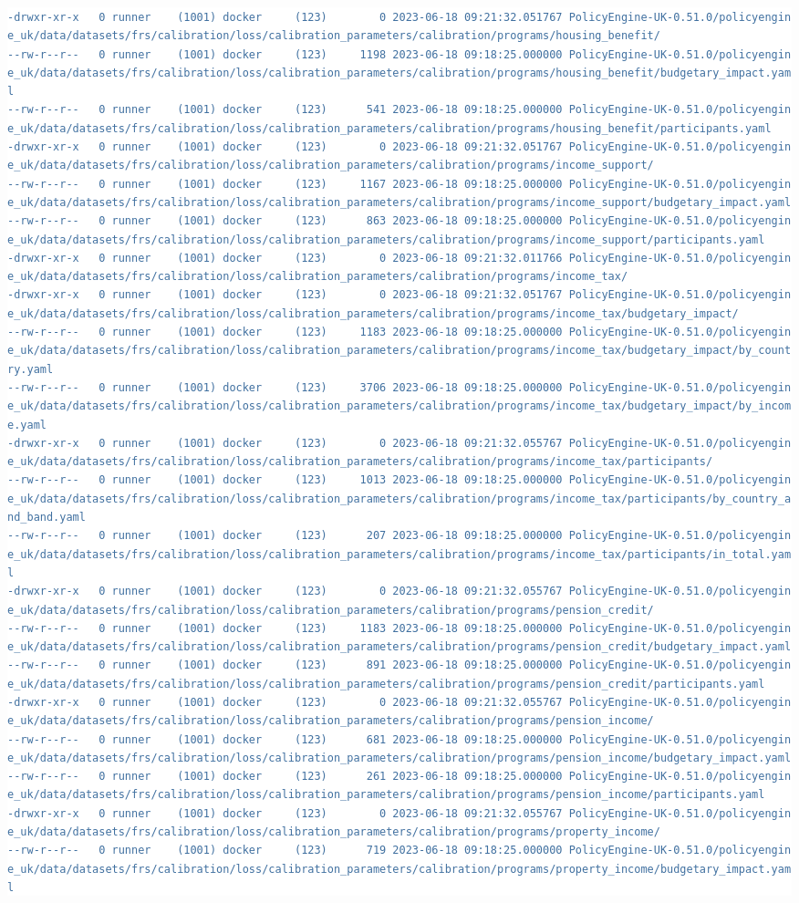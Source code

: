 ```diff
-drwxr-xr-x   0 runner    (1001) docker     (123)        0 2023-06-18 09:21:32.051767 PolicyEngine-UK-0.51.0/policyengine_uk/data/datasets/frs/calibration/loss/calibration_parameters/calibration/programs/housing_benefit/
--rw-r--r--   0 runner    (1001) docker     (123)     1198 2023-06-18 09:18:25.000000 PolicyEngine-UK-0.51.0/policyengine_uk/data/datasets/frs/calibration/loss/calibration_parameters/calibration/programs/housing_benefit/budgetary_impact.yaml
--rw-r--r--   0 runner    (1001) docker     (123)      541 2023-06-18 09:18:25.000000 PolicyEngine-UK-0.51.0/policyengine_uk/data/datasets/frs/calibration/loss/calibration_parameters/calibration/programs/housing_benefit/participants.yaml
-drwxr-xr-x   0 runner    (1001) docker     (123)        0 2023-06-18 09:21:32.051767 PolicyEngine-UK-0.51.0/policyengine_uk/data/datasets/frs/calibration/loss/calibration_parameters/calibration/programs/income_support/
--rw-r--r--   0 runner    (1001) docker     (123)     1167 2023-06-18 09:18:25.000000 PolicyEngine-UK-0.51.0/policyengine_uk/data/datasets/frs/calibration/loss/calibration_parameters/calibration/programs/income_support/budgetary_impact.yaml
--rw-r--r--   0 runner    (1001) docker     (123)      863 2023-06-18 09:18:25.000000 PolicyEngine-UK-0.51.0/policyengine_uk/data/datasets/frs/calibration/loss/calibration_parameters/calibration/programs/income_support/participants.yaml
-drwxr-xr-x   0 runner    (1001) docker     (123)        0 2023-06-18 09:21:32.011766 PolicyEngine-UK-0.51.0/policyengine_uk/data/datasets/frs/calibration/loss/calibration_parameters/calibration/programs/income_tax/
-drwxr-xr-x   0 runner    (1001) docker     (123)        0 2023-06-18 09:21:32.051767 PolicyEngine-UK-0.51.0/policyengine_uk/data/datasets/frs/calibration/loss/calibration_parameters/calibration/programs/income_tax/budgetary_impact/
--rw-r--r--   0 runner    (1001) docker     (123)     1183 2023-06-18 09:18:25.000000 PolicyEngine-UK-0.51.0/policyengine_uk/data/datasets/frs/calibration/loss/calibration_parameters/calibration/programs/income_tax/budgetary_impact/by_country.yaml
--rw-r--r--   0 runner    (1001) docker     (123)     3706 2023-06-18 09:18:25.000000 PolicyEngine-UK-0.51.0/policyengine_uk/data/datasets/frs/calibration/loss/calibration_parameters/calibration/programs/income_tax/budgetary_impact/by_income.yaml
-drwxr-xr-x   0 runner    (1001) docker     (123)        0 2023-06-18 09:21:32.055767 PolicyEngine-UK-0.51.0/policyengine_uk/data/datasets/frs/calibration/loss/calibration_parameters/calibration/programs/income_tax/participants/
--rw-r--r--   0 runner    (1001) docker     (123)     1013 2023-06-18 09:18:25.000000 PolicyEngine-UK-0.51.0/policyengine_uk/data/datasets/frs/calibration/loss/calibration_parameters/calibration/programs/income_tax/participants/by_country_and_band.yaml
--rw-r--r--   0 runner    (1001) docker     (123)      207 2023-06-18 09:18:25.000000 PolicyEngine-UK-0.51.0/policyengine_uk/data/datasets/frs/calibration/loss/calibration_parameters/calibration/programs/income_tax/participants/in_total.yaml
-drwxr-xr-x   0 runner    (1001) docker     (123)        0 2023-06-18 09:21:32.055767 PolicyEngine-UK-0.51.0/policyengine_uk/data/datasets/frs/calibration/loss/calibration_parameters/calibration/programs/pension_credit/
--rw-r--r--   0 runner    (1001) docker     (123)     1183 2023-06-18 09:18:25.000000 PolicyEngine-UK-0.51.0/policyengine_uk/data/datasets/frs/calibration/loss/calibration_parameters/calibration/programs/pension_credit/budgetary_impact.yaml
--rw-r--r--   0 runner    (1001) docker     (123)      891 2023-06-18 09:18:25.000000 PolicyEngine-UK-0.51.0/policyengine_uk/data/datasets/frs/calibration/loss/calibration_parameters/calibration/programs/pension_credit/participants.yaml
-drwxr-xr-x   0 runner    (1001) docker     (123)        0 2023-06-18 09:21:32.055767 PolicyEngine-UK-0.51.0/policyengine_uk/data/datasets/frs/calibration/loss/calibration_parameters/calibration/programs/pension_income/
--rw-r--r--   0 runner    (1001) docker     (123)      681 2023-06-18 09:18:25.000000 PolicyEngine-UK-0.51.0/policyengine_uk/data/datasets/frs/calibration/loss/calibration_parameters/calibration/programs/pension_income/budgetary_impact.yaml
--rw-r--r--   0 runner    (1001) docker     (123)      261 2023-06-18 09:18:25.000000 PolicyEngine-UK-0.51.0/policyengine_uk/data/datasets/frs/calibration/loss/calibration_parameters/calibration/programs/pension_income/participants.yaml
-drwxr-xr-x   0 runner    (1001) docker     (123)        0 2023-06-18 09:21:32.055767 PolicyEngine-UK-0.51.0/policyengine_uk/data/datasets/frs/calibration/loss/calibration_parameters/calibration/programs/property_income/
--rw-r--r--   0 runner    (1001) docker     (123)      719 2023-06-18 09:18:25.000000 PolicyEngine-UK-0.51.0/policyengine_uk/data/datasets/frs/calibration/loss/calibration_parameters/calibration/programs/property_income/budgetary_impact.yaml
```
